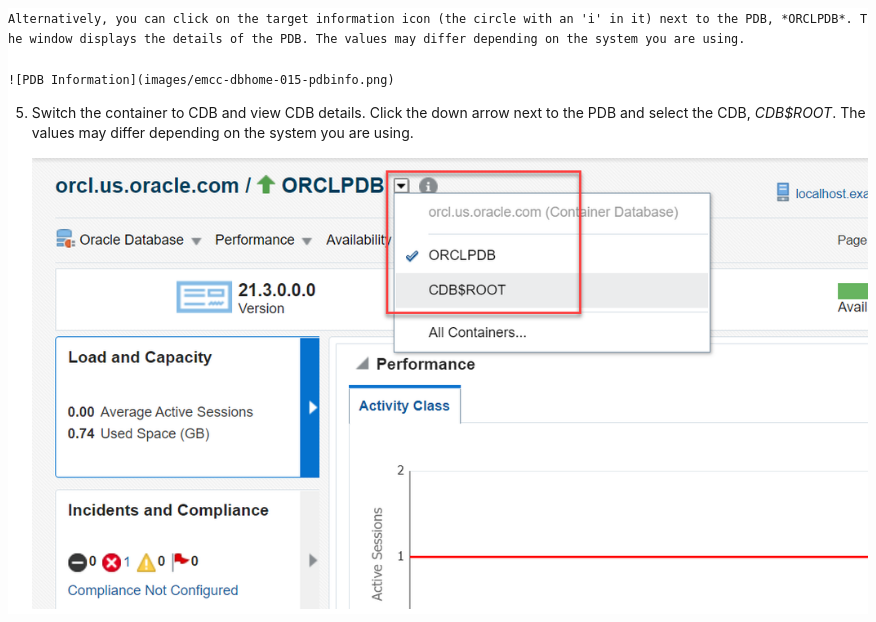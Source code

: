     Alternatively, you can click on the target information icon (the circle with an 'i' in it) next to the PDB, *ORCLPDB*. The window displays the details of the PDB. The values may differ depending on the system you are using.

    ![PDB Information](images/emcc-dbhome-015-pdbinfo.png)

5.  Switch the container to CDB and view CDB details. Click the down arrow next to the PDB and select the CDB, *CDB$ROOT*. The values may differ depending on the system you are using.

    ![Select CDB$ROOT](images/emcc-dbhome-010-selectcdb.png)
